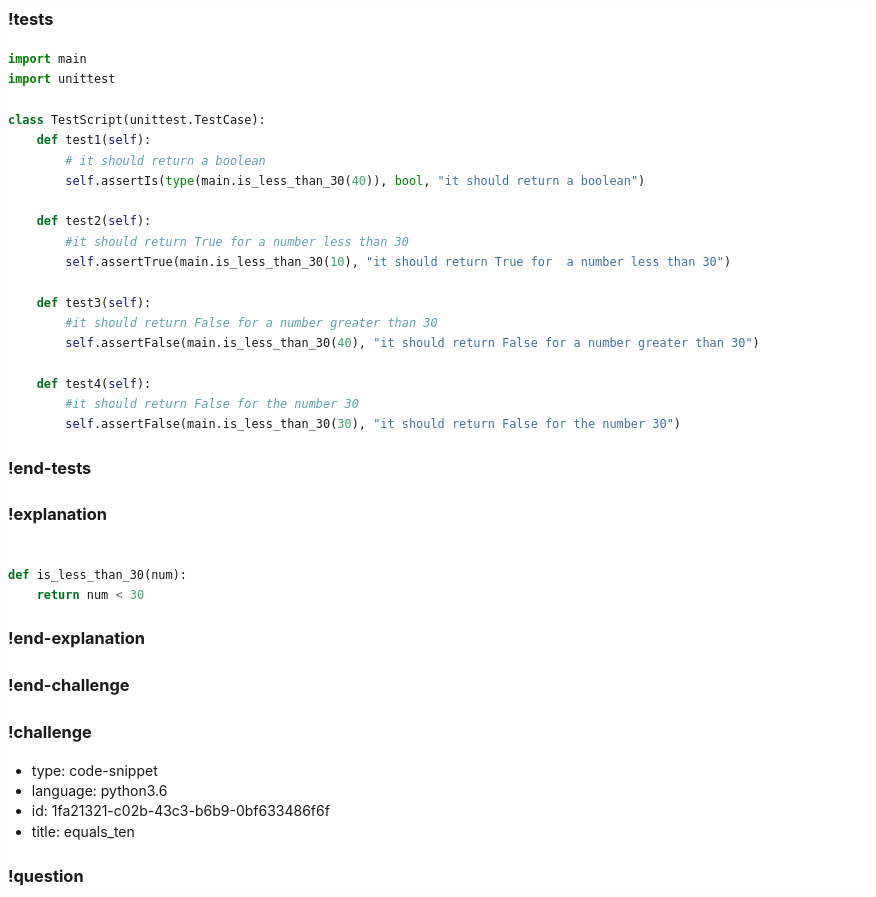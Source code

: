### !tests

```python
import main
import unittest

class TestScript(unittest.TestCase):
    def test1(self):
        # it should return a boolean
        self.assertIs(type(main.is_less_than_30(40)), bool, "it should return a boolean")

    def test2(self):
        #it should return True for a number less than 30
        self.assertTrue(main.is_less_than_30(10), "it should return True for  a number less than 30")

    def test3(self):
        #it should return False for a number greater than 30
        self.assertFalse(main.is_less_than_30(40), "it should return False for a number greater than 30")

    def test4(self):
        #it should return False for the number 30
        self.assertFalse(main.is_less_than_30(30), "it should return False for the number 30")
```


### !end-tests

### !explanation
```python

def is_less_than_30(num):
    return num < 30


```

### !end-explanation

### !end-challenge


### !challenge

* type: code-snippet
* language: python3.6
* id: 1fa21321-c02b-43c3-b6b9-0bf633486f6f
* title: equals_ten

### !question
